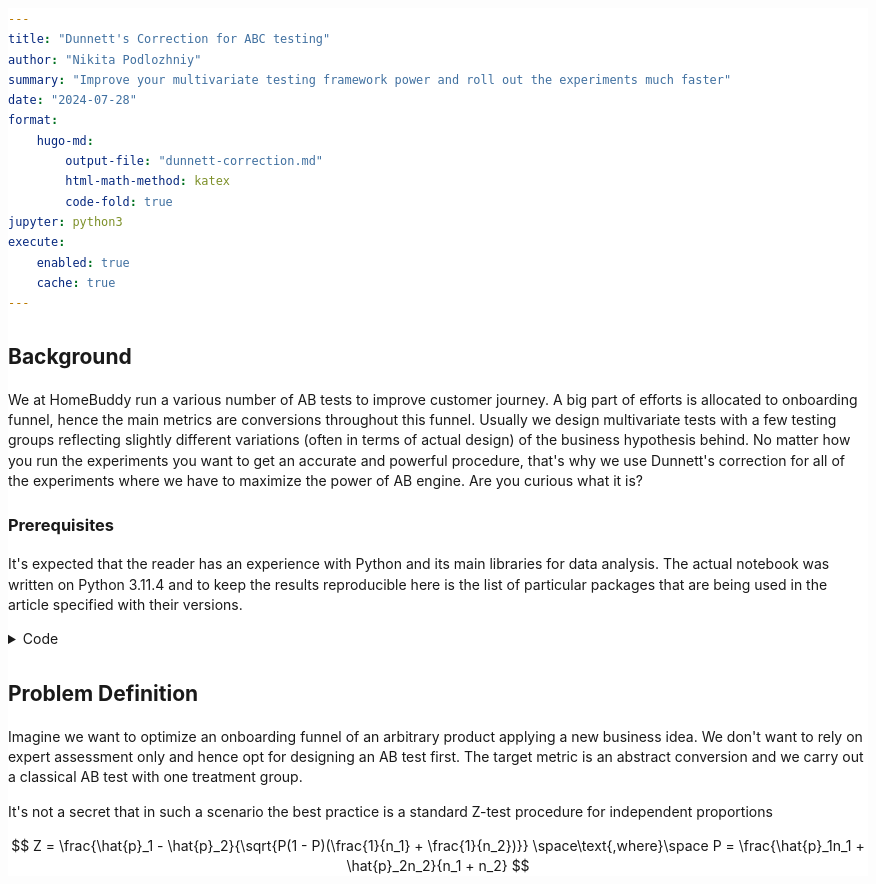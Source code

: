 ```yaml
---
title: "Dunnett's Correction for ABC testing"
author: "Nikita Podlozhniy"
summary: "Improve your multivariate testing framework power and roll out the experiments much faster"
date: "2024-07-28"
format:
    hugo-md:
        output-file: "dunnett-correction.md"
        html-math-method: katex
        code-fold: true
jupyter: python3
execute:
    enabled: true
    cache: true
---
```


## Background

We at HomeBuddy run a various number of AB tests to improve customer journey.
A big part of efforts is allocated to onboarding funnel, hence the main metrics are conversions throughout this funnel.
Usually we design multivariate tests with a few testing groups reflecting slightly different variations (often in terms of actual design) of the business hypothesis behind.
No matter how you run the experiments you want to get an accurate and powerful procedure, that's why we use Dunnett's correction for all of the experiments where we have to maximize the power of AB engine.
Are you curious what it is?

### Prerequisites

It's expected that the reader has an experience with Python and its main libraries for data analysis.
The actual notebook was written on Python 3.11.4 and to keep the results reproducible here is the list of particular packages that are being used in the article specified with their versions.

<details><summary>Code</summary></details>

## Problem Definition

Imagine we want to optimize an onboarding funnel of an arbitrary product applying a new business idea.
We don't want to rely on expert assessment only and hence opt for designing an AB test first.
The target metric is an abstract conversion and we carry out a classical AB test with one treatment group.

It's not a secret that in such a scenario the best practice is a standard Z-test procedure for independent proportions

$$ Z = \frac{\hat{p}_1 - \hat{p}_2}{\sqrt{P(1 - P)(\frac{1}{n_1} + \frac{1}{n_2})}} \space\text{,where}\space P  = \frac{\hat{p}_1n_1 + \hat{p}_2n_2}{n_1 + n_2} $$
